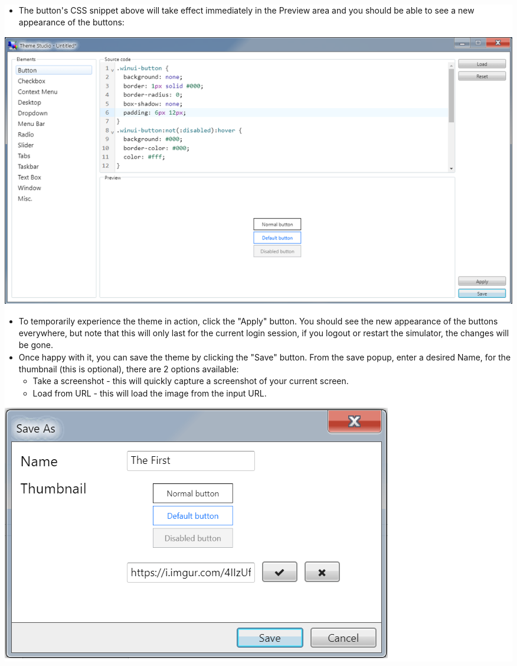 * The button's CSS snippet above will take effect immediately in the Preview area and you should be able to see a new appearance of the buttons:

![Guide - Write CSS](./img/guide1.png)

* To temporarily experience the theme in action, click the "Apply" button. You should see the new appearance of the buttons everywhere, but note that this will only last for the current login session, if you logout or restart the simulator, the changes will be gone.
* Once happy with it, you can save the theme by clicking the "Save" button. From the save popup, enter a desired Name, for the thumbnail (this is optional), there are 2 options available:
  * Take a screenshot - this will quickly capture a screenshot of your current screen.
  * Load from URL - this will load the image from the input URL.

![Guide - Save theme](./img/guide2.png)
